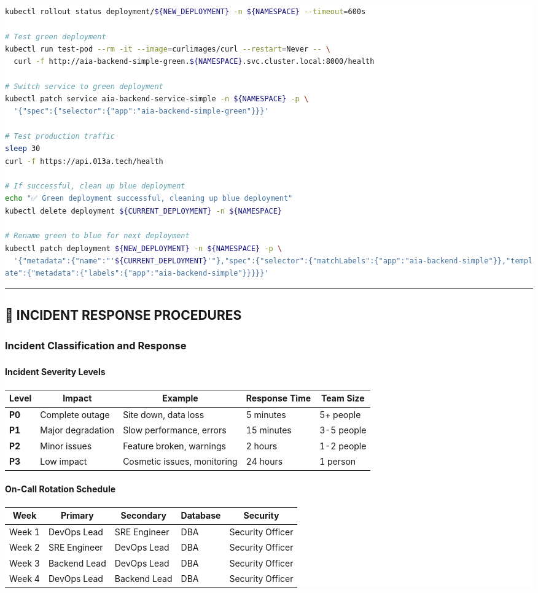 ```bash
kubectl rollout status deployment/${NEW_DEPLOYMENT} -n ${NAMESPACE} --timeout=600s

# Test green deployment
kubectl run test-pod --rm -it --image=curlimages/curl --restart=Never -- \
  curl -f http://aia-backend-simple-green.${NAMESPACE}.svc.cluster.local:8000/health

# Switch service to green deployment
kubectl patch service aia-backend-service-simple -n ${NAMESPACE} -p \
  '{"spec":{"selector":{"app":"aia-backend-simple-green"}}}'

# Test production traffic
sleep 30
curl -f https://api.013a.tech/health

# If successful, clean up blue deployment
echo "✅ Green deployment successful, cleaning up blue deployment"
kubectl delete deployment ${CURRENT_DEPLOYMENT} -n ${NAMESPACE}

# Rename green to blue for next deployment
kubectl patch deployment ${NEW_DEPLOYMENT} -n ${NAMESPACE} -p \
  '{"metadata":{"name":"'${CURRENT_DEPLOYMENT}'"},"spec":{"selector":{"matchLabels":{"app":"aia-backend-simple"}},"template":{"metadata":{"labels":{"app":"aia-backend-simple"}}}}}'
```

---

## 🚨 INCIDENT RESPONSE PROCEDURES

### Incident Classification and Response

#### Incident Severity Levels

| Level | Impact | Example | Response Time | Team Size |
|-------|--------|---------|---------------|-----------|
| **P0** | Complete outage | Site down, data loss | 5 minutes | 5+ people |
| **P1** | Major degradation | Slow performance, errors | 15 minutes | 3-5 people |
| **P2** | Minor issues | Feature broken, warnings | 2 hours | 1-2 people |
| **P3** | Low impact | Cosmetic issues, monitoring | 24 hours | 1 person |

#### On-Call Rotation Schedule

| Week | Primary | Secondary | Database | Security |
|------|---------|-----------|----------|----------|
| Week 1 | DevOps Lead | SRE Engineer | DBA | Security Officer |
| Week 2 | SRE Engineer | DevOps Lead | DBA | Security Officer |
| Week 3 | Backend Lead | DevOps Lead | DBA | Security Officer |
| Week 4 | DevOps Lead | Backend Lead | DBA | Security Officer |
